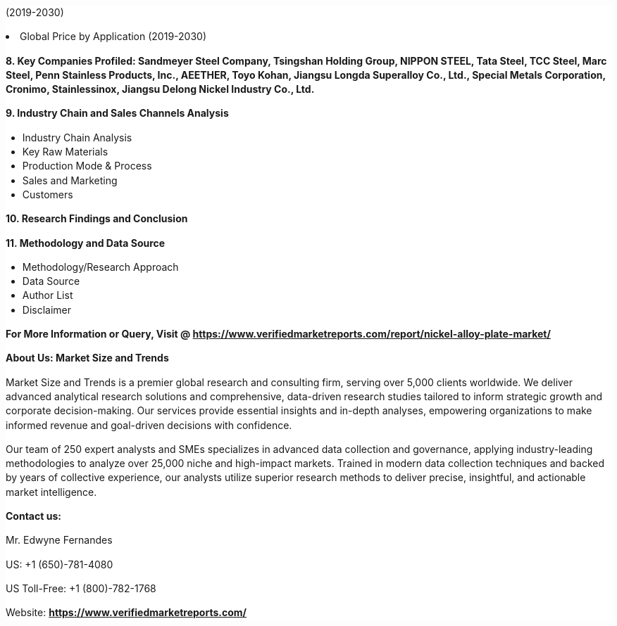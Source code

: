 (2019-2030)</li><li>Global Price by Application (2019-2030)</li></ul><p><strong>8. Key Companies Profiled: Sandmeyer Steel Company, Tsingshan Holding Group, NIPPON STEEL, Tata Steel, TCC Steel, Marc Steel, Penn Stainless Products, Inc., AEETHER, Toyo Kohan, Jiangsu Longda Superalloy Co., Ltd., Special Metals Corporation, Cronimo, Stainlessinox, Jiangsu Delong Nickel Industry Co., Ltd.</strong></p><p><strong>9. Industry Chain and Sales Channels Analysis</strong></p><ul><li>Industry Chain Analysis</li><li>Key Raw Materials</li><li>Production Mode &amp; Process</li><li>Sales and Marketing</li><li>Customers</li></ul><p><strong>10. Research Findings and Conclusion</strong></p><p><strong>11. Methodology and Data Source</strong></p><ul><li>Methodology/Research Approach</li><li>Data Source</li><li>Author List</li><li>Disclaimer</li></ul></p><p><strong>For More Information or Query, Visit @ <a href="https://www.verifiedmarketreports.com/report/nickel-alloy-plate-market/">https://www.verifiedmarketreports.com/report/nickel-alloy-plate-market/</a></strong></p><p><strong>About Us: Market Size and Trends</strong></p><p>Market Size and Trends is a premier global research and consulting firm, serving over 5,000 clients worldwide. We deliver advanced analytical research solutions and comprehensive, data-driven research studies tailored to inform strategic growth and corporate decision-making. Our services provide essential insights and in-depth analyses, empowering organizations to make informed revenue and goal-driven decisions with confidence.</p><p>Our team of 250 expert analysts and SMEs specializes in advanced data collection and governance, applying industry-leading methodologies to analyze over 25,000 niche and high-impact markets. Trained in modern data collection techniques and backed by years of collective experience, our analysts utilize superior research methods to deliver precise, insightful, and actionable market intelligence.</p><p><strong>Contact us:</strong></p><p>Mr. Edwyne Fernandes</p><p>US: +1 (650)-781-4080</p><p>US Toll-Free: +1 (800)-782-1768</p><p>Website: <strong><a href="https://www.verifiedmarketreports.com/">https://www.verifiedmarketreports.com/</a></strong></p>
